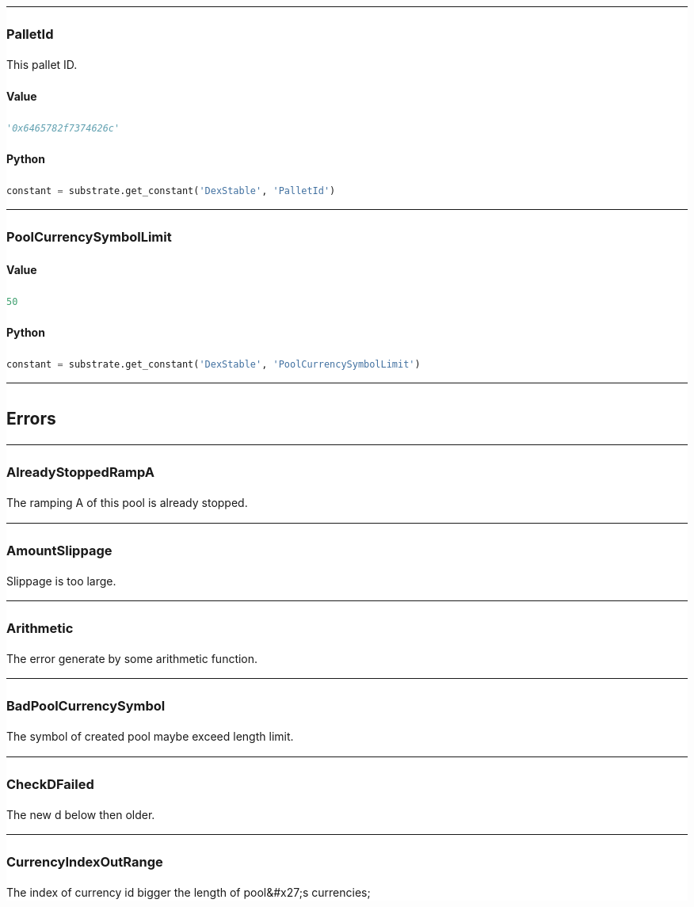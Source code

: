 ---------
### PalletId
 This pallet ID.
#### Value
```python
'0x6465782f7374626c'
```
#### Python
```python
constant = substrate.get_constant('DexStable', 'PalletId')
```
---------
### PoolCurrencySymbolLimit
#### Value
```python
50
```
#### Python
```python
constant = substrate.get_constant('DexStable', 'PoolCurrencySymbolLimit')
```
---------
## Errors

---------
### AlreadyStoppedRampA
The ramping A of this pool is already stopped.

---------
### AmountSlippage
Slippage is too large.

---------
### Arithmetic
The error generate by some arithmetic function.

---------
### BadPoolCurrencySymbol
The symbol of created pool maybe exceed length limit.

---------
### CheckDFailed
The new d below then older.

---------
### CurrencyIndexOutRange
The index of currency id bigger the length of pool&\#x27;s currencies;
